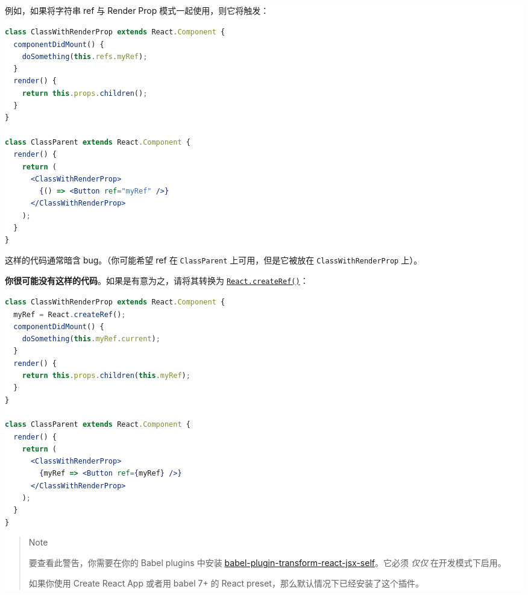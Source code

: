 例如，如果将字符串 ref 与 Render Prop 模式一起使用，则它将触发：

```jsx
class ClassWithRenderProp extends React.Component {
  componentDidMount() {
    doSomething(this.refs.myRef);
  }
  render() {
    return this.props.children();
  }
}

class ClassParent extends React.Component {
  render() {
    return (
      <ClassWithRenderProp>
        {() => <Button ref="myRef" />}
      </ClassWithRenderProp>
    );
  }
}
```

这样的代码通常暗含 bug。（你可能希望 ref 在 `ClassParent` 上可用，但是它被放在 `ClassWithRenderProp` 上）。

**你很可能没有这样的代码**。如果是有意为之，请将其转换为 [`React.createRef()`](/docs/refs-and-the-dom.html#creating-refs)：

```jsx
class ClassWithRenderProp extends React.Component {
  myRef = React.createRef();
  componentDidMount() {
    doSomething(this.myRef.current);
  }
  render() {
    return this.props.children(this.myRef);
  }
}

class ClassParent extends React.Component {
  render() {
    return (
      <ClassWithRenderProp>
        {myRef => <Button ref={myRef} />}
      </ClassWithRenderProp>
    );
  }
}
```

> Note
>
> 要查看此警告，你需要在你的 Babel plugins 中安装 [babel-plugin-transform-react-jsx-self](https://babeljs.io/docs/en/babel-plugin-transform-react-jsx-self)。它必须 _仅仅_ 在开发模式下启用。 
> 
> 如果你使用 Create React App 或者用 babel 7+ 的 React preset，那么默认情况下已经安装了这个插件。

